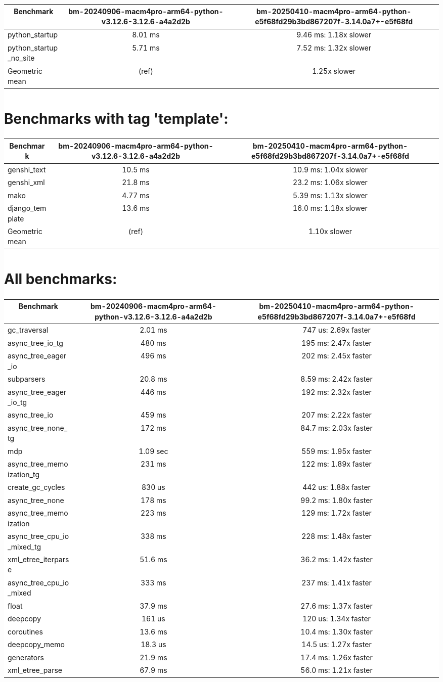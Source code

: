 | Benchmark              | bm-20240906-macm4pro-arm64-python-v3.12.6-3.12.6-a4a2d2b | bm-20250410-macm4pro-arm64-python-e5f68fd29b3bd867207f-3.14.0a7+-e5f68fd |
|------------------------|:--------------------------------------------------------:|:------------------------------------------------------------------------:|
| python_startup         | 8.01 ms                                                  | 9.46 ms: 1.18x slower                                                    |
| python_startup_no_site | 5.71 ms                                                  | 7.52 ms: 1.32x slower                                                    |
| Geometric mean         | (ref)                                                    | 1.25x slower                                                             |

Benchmarks with tag 'template':
===============================

| Benchmark       | bm-20240906-macm4pro-arm64-python-v3.12.6-3.12.6-a4a2d2b | bm-20250410-macm4pro-arm64-python-e5f68fd29b3bd867207f-3.14.0a7+-e5f68fd |
|-----------------|:--------------------------------------------------------:|:------------------------------------------------------------------------:|
| genshi_text     | 10.5 ms                                                  | 10.9 ms: 1.04x slower                                                    |
| genshi_xml      | 21.8 ms                                                  | 23.2 ms: 1.06x slower                                                    |
| mako            | 4.77 ms                                                  | 5.39 ms: 1.13x slower                                                    |
| django_template | 13.6 ms                                                  | 16.0 ms: 1.18x slower                                                    |
| Geometric mean  | (ref)                                                    | 1.10x slower                                                             |

All benchmarks:
===============

| Benchmark                        | bm-20240906-macm4pro-arm64-python-v3.12.6-3.12.6-a4a2d2b | bm-20250410-macm4pro-arm64-python-e5f68fd29b3bd867207f-3.14.0a7+-e5f68fd |
|----------------------------------|:--------------------------------------------------------:|:------------------------------------------------------------------------:|
| gc_traversal                     | 2.01 ms                                                  | 747 us: 2.69x faster                                                     |
| async_tree_io_tg                 | 480 ms                                                   | 195 ms: 2.47x faster                                                     |
| async_tree_eager_io              | 496 ms                                                   | 202 ms: 2.45x faster                                                     |
| subparsers                       | 20.8 ms                                                  | 8.59 ms: 2.42x faster                                                    |
| async_tree_eager_io_tg           | 446 ms                                                   | 192 ms: 2.32x faster                                                     |
| async_tree_io                    | 459 ms                                                   | 207 ms: 2.22x faster                                                     |
| async_tree_none_tg               | 172 ms                                                   | 84.7 ms: 2.03x faster                                                    |
| mdp                              | 1.09 sec                                                 | 559 ms: 1.95x faster                                                     |
| async_tree_memoization_tg        | 231 ms                                                   | 122 ms: 1.89x faster                                                     |
| create_gc_cycles                 | 830 us                                                   | 442 us: 1.88x faster                                                     |
| async_tree_none                  | 178 ms                                                   | 99.2 ms: 1.80x faster                                                    |
| async_tree_memoization           | 223 ms                                                   | 129 ms: 1.72x faster                                                     |
| async_tree_cpu_io_mixed_tg       | 338 ms                                                   | 228 ms: 1.48x faster                                                     |
| xml_etree_iterparse              | 51.6 ms                                                  | 36.2 ms: 1.42x faster                                                    |
| async_tree_cpu_io_mixed          | 333 ms                                                   | 237 ms: 1.41x faster                                                     |
| float                            | 37.9 ms                                                  | 27.6 ms: 1.37x faster                                                    |
| deepcopy                         | 161 us                                                   | 120 us: 1.34x faster                                                     |
| coroutines                       | 13.6 ms                                                  | 10.4 ms: 1.30x faster                                                    |
| deepcopy_memo                    | 18.3 us                                                  | 14.5 us: 1.27x faster                                                    |
| generators                       | 21.9 ms                                                  | 17.4 ms: 1.26x faster                                                    |
| xml_etree_parse                  | 67.9 ms                                                  | 56.0 ms: 1.21x faster                                                    |